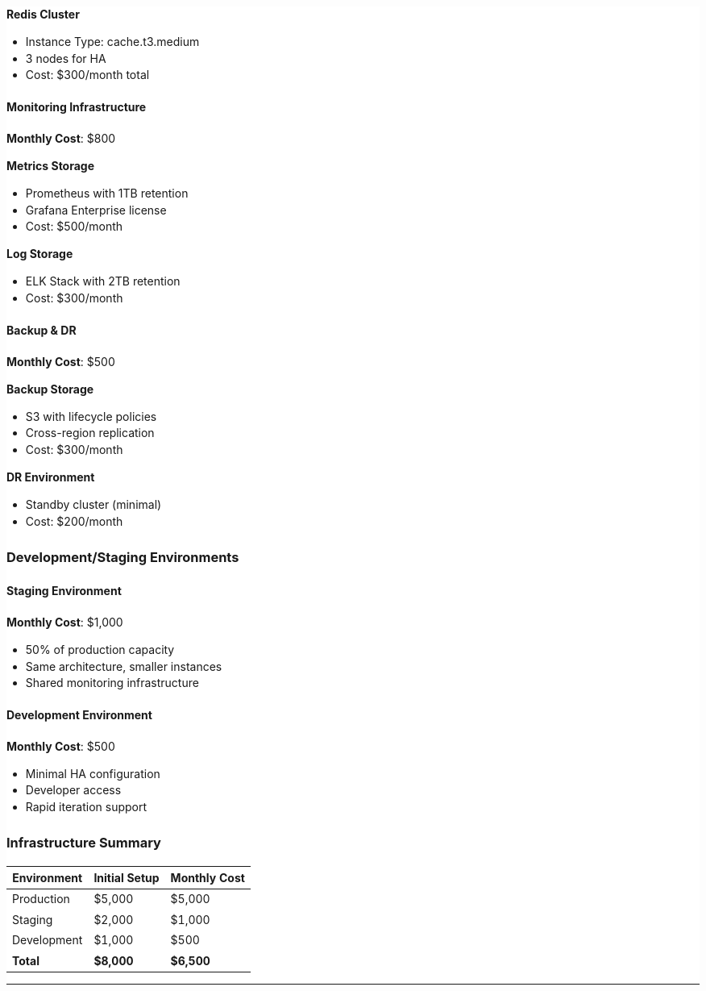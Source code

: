**Redis Cluster**
- Instance Type: cache.t3.medium
- 3 nodes for HA
- Cost: $300/month total

#### Monitoring Infrastructure
**Monthly Cost**: $800

**Metrics Storage**
- Prometheus with 1TB retention
- Grafana Enterprise license
- Cost: $500/month

**Log Storage**
- ELK Stack with 2TB retention
- Cost: $300/month

#### Backup & DR
**Monthly Cost**: $500

**Backup Storage**
- S3 with lifecycle policies
- Cross-region replication
- Cost: $300/month

**DR Environment**
- Standby cluster (minimal)
- Cost: $200/month

### Development/Staging Environments

#### Staging Environment
**Monthly Cost**: $1,000
- 50% of production capacity
- Same architecture, smaller instances
- Shared monitoring infrastructure

#### Development Environment
**Monthly Cost**: $500
- Minimal HA configuration
- Developer access
- Rapid iteration support

### Infrastructure Summary
| Environment | Initial Setup | Monthly Cost |
|-------------|---------------|--------------|
| Production | $5,000 | $5,000 |
| Staging | $2,000 | $1,000 |
| Development | $1,000 | $500 |
| **Total** | **$8,000** | **$6,500** |

---